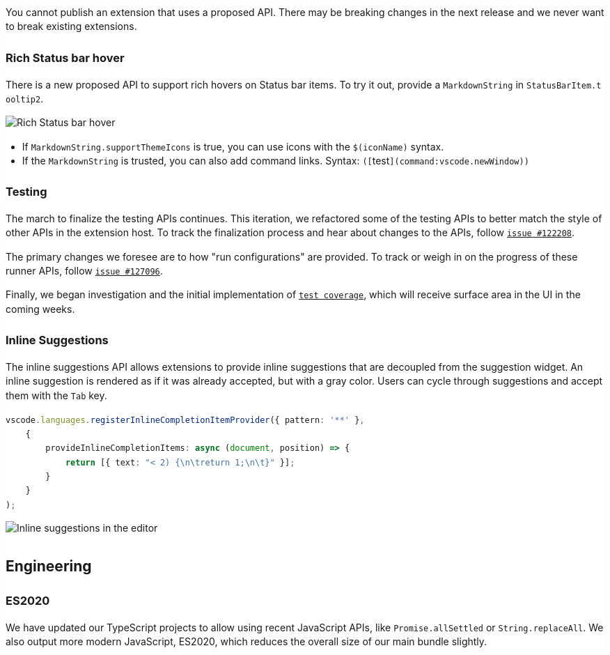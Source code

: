 You cannot publish an extension that uses a proposed API. There may be breaking changes in the next release and we never want to break existing extensions.

### Rich Status bar hover

There is a new proposed API to support rich hovers on Status bar items. To try it out, provide a `MarkdownString` in `StatusBarItem.tooltip2`.

![`Rich Status bar hover`](images/1_58/rich-statusbar-hover.png)

* If `MarkdownString.supportThemeIcons` is true, you can use icons with the `$(iconName)` syntax.
* If the `MarkdownString` is trusted, you can also add command links. Syntax: `([`test`](command:vscode.newWindow))`

### Testing

The march to finalize the testing APIs continues. This iteration, we refactored some of the testing APIs to better match the style of other APIs in the extension host. To track the finalization process and hear about changes to the APIs, follow [`issue #122208`](HTTPS://github.com/microsoft/vscode/issues/122208).

The primary changes we foresee are to how "run configurations" are provided. To track or weigh in on the progress of these runner APIs, follow [`issue #127096`](HTTPS://github.com/microsoft/vscode/issues/127096).

Finally, we began investigation and the initial implementation of [`test coverage`](HTTPS://github.com/microsoft/vscode/issues/123713), which will receive surface area in the UI in the coming weeks.

### Inline Suggestions

The inline suggestions API allows extensions to provide inline suggestions that are decoupled from the suggestion widget. An inline suggestion is rendered as if it was already accepted, but with a gray color. Users can cycle through suggestions and accept them with the `Tab` key.

```ts
vscode.languages.registerInlineCompletionItemProvider({ pattern: '**' },
    {
        provideInlineCompletionItems: async (document, position) => {
            return [{ text: "< 2) {\n\treturn 1;\n\t}" }];
        }
    }
);
```

![`Inline suggestions in the editor`](images/1_58/inline-suggestions.gif)

## Engineering

### ES2020

We have updated our TypeScript projects to allow using recent JavaScript APIs, like `Promise.allSettled` or `String.replaceAll`. We also output more modern JavaScript, ES2020, which reduces the overall size of our main bundle slightly.
